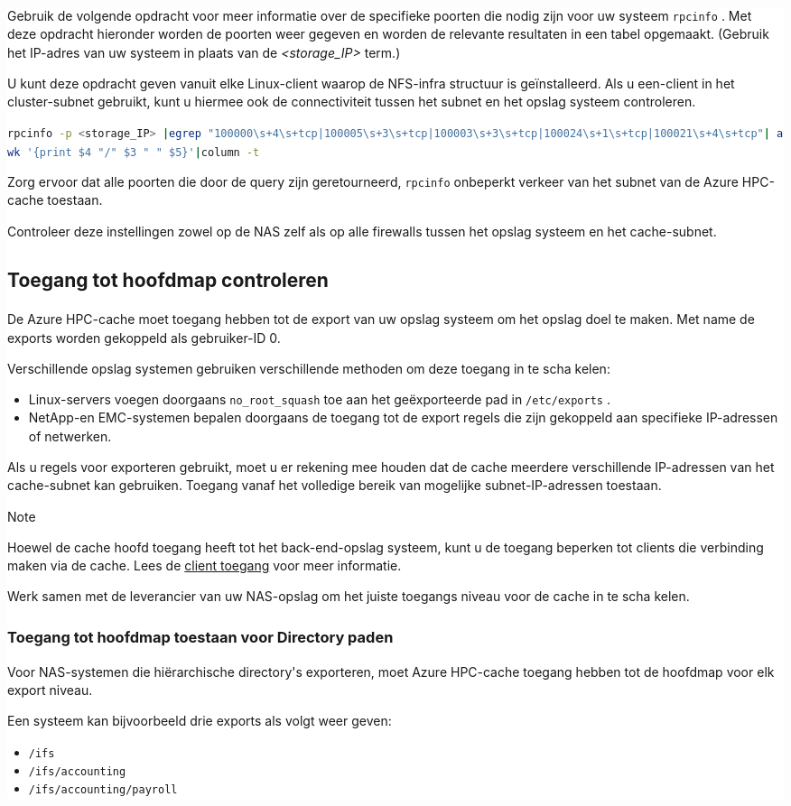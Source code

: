 Gebruik de volgende opdracht voor meer informatie over de specifieke poorten die nodig zijn voor uw systeem ``rpcinfo`` . Met deze opdracht hieronder worden de poorten weer gegeven en worden de relevante resultaten in een tabel opgemaakt. (Gebruik het IP-adres van uw systeem in plaats van de *<storage_IP>* term.)

U kunt deze opdracht geven vanuit elke Linux-client waarop de NFS-infra structuur is geïnstalleerd. Als u een-client in het cluster-subnet gebruikt, kunt u hiermee ook de connectiviteit tussen het subnet en het opslag systeem controleren.

```bash
rpcinfo -p <storage_IP> |egrep "100000\s+4\s+tcp|100005\s+3\s+tcp|100003\s+3\s+tcp|100024\s+1\s+tcp|100021\s+4\s+tcp"| awk '{print $4 "/" $3 " " $5}'|column -t
```

Zorg ervoor dat alle poorten die door de query zijn geretourneerd, ``rpcinfo`` onbeperkt verkeer van het subnet van de Azure HPC-cache toestaan.

Controleer deze instellingen zowel op de NAS zelf als op alle firewalls tussen het opslag systeem en het cache-subnet.

## <a name="check-root-access"></a>Toegang tot hoofdmap controleren

De Azure HPC-cache moet toegang hebben tot de export van uw opslag systeem om het opslag doel te maken. Met name de exports worden gekoppeld als gebruiker-ID 0.

Verschillende opslag systemen gebruiken verschillende methoden om deze toegang in te scha kelen:

* Linux-servers voegen doorgaans ``no_root_squash`` toe aan het geëxporteerde pad in ``/etc/exports`` .
* NetApp-en EMC-systemen bepalen doorgaans de toegang tot de export regels die zijn gekoppeld aan specifieke IP-adressen of netwerken.

Als u regels voor exporteren gebruikt, moet u er rekening mee houden dat de cache meerdere verschillende IP-adressen van het cache-subnet kan gebruiken. Toegang vanaf het volledige bereik van mogelijke subnet-IP-adressen toestaan.

> [!NOTE]
> Hoewel de cache hoofd toegang heeft tot het back-end-opslag systeem, kunt u de toegang beperken tot clients die verbinding maken via de cache. Lees de [client toegang](access-policies.md#root-squash) voor meer informatie.

Werk samen met de leverancier van uw NAS-opslag om het juiste toegangs niveau voor de cache in te scha kelen.

### <a name="allow-root-access-on-directory-paths"></a>Toegang tot hoofdmap toestaan voor Directory paden


Voor NAS-systemen die hiërarchische directory's exporteren, moet Azure HPC-cache toegang hebben tot de hoofdmap voor elk export niveau.

Een systeem kan bijvoorbeeld drie exports als volgt weer geven:

* ``/ifs``
* ``/ifs/accounting``
* ``/ifs/accounting/payroll``
